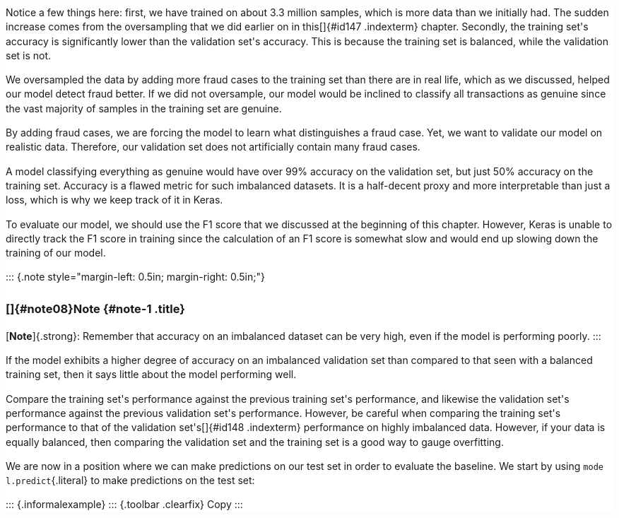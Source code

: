 
Notice a few things here: first, we have trained on about 3.3 million
samples, which is more data than we initially had. The sudden increase
comes from the oversampling that we did earlier on in this[]{#id147
.indexterm} chapter. Secondly, the training set\'s accuracy
is significantly lower than the validation set\'s accuracy. This is
because the training set is balanced, while the validation set is not.

We oversampled the data by adding more fraud cases to the training set
than there are in real life, which as we discussed, helped our model
detect fraud better. If we did not oversample, our model would be
inclined to classify all transactions as genuine since the vast majority
of samples in the training set are genuine.

By adding fraud cases, we are forcing the model to learn what
distinguishes a fraud case. Yet, we want to validate our model on
realistic data. Therefore, our validation set does not artificially
contain many fraud cases.

A model classifying everything as genuine would have over 99% accuracy
on the validation set, but just 50% accuracy on the training set.
Accuracy is a flawed metric for such imbalanced datasets. It is a
half-decent proxy and more interpretable than just a loss, which is why
we keep track of it in Keras.

To evaluate our model, we should use the F1 score that we discussed at
the beginning of this chapter. However, Keras is unable to directly
track the F1 score in training since the calculation of an F1 score is
somewhat slow and would end up slowing down the training of our model.

::: {.note style="margin-left: 0.5in; margin-right: 0.5in;"}
### []{#note08}Note {#note-1 .title}

[**Note**]{.strong}: Remember that accuracy on an imbalanced dataset can
be very high, even if the model is performing poorly.
:::

If the model exhibits a higher degree of accuracy on an imbalanced
validation set than compared to that seen with a balanced training set,
then it says little about the model performing well.

Compare the training set\'s performance against the previous training
set\'s performance, and likewise the validation set\'s performance
against the previous validation set\'s performance. However, be careful
when comparing the training set\'s performance to that of the validation
set\'s[]{#id148 .indexterm} performance on highly imbalanced data.
However, if your data is equally balanced, then comparing the validation
set and the training set is a good way to gauge overfitting.

We are now in a position where we can make predictions on our test set
in order to evaluate the baseline. We start by using
`model.predict`{.literal} to make predictions on the test set:

::: {.informalexample}
::: {.toolbar .clearfix}
Copy
:::
